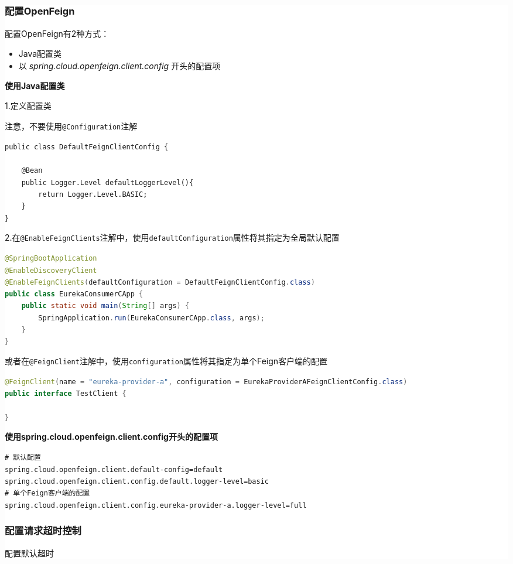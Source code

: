 ### 配置OpenFeign

配置OpenFeign有2种方式：

- Java配置类
- 以 *spring.cloud.openfeign.client.config* 开头的配置项

**使用Java配置类**

1.定义配置类

注意，不要使用`@Configuration`注解

```
public class DefaultFeignClientConfig {

    @Bean
    public Logger.Level defaultLoggerLevel(){
        return Logger.Level.BASIC;
    }
}
```

2.在`@EnableFeignClients`注解中，使用`defaultConfiguration`属性将其指定为全局默认配置

```java
@SpringBootApplication
@EnableDiscoveryClient
@EnableFeignClients(defaultConfiguration = DefaultFeignClientConfig.class)
public class EurekaConsumerCApp {
    public static void main(String[] args) {
        SpringApplication.run(EurekaConsumerCApp.class, args);
    }
}
```

或者在`@FeignClient`注解中，使用`configuration`属性将其指定为单个Feign客户端的配置

```java
@FeignClient(name = "eureka-provider-a", configuration = EurekaProviderAFeignClientConfig.class)
public interface TestClient {
    
}
```

**使用spring.cloud.openfeign.client.config开头的配置项**

```properties
# 默认配置
spring.cloud.openfeign.client.default-config=default
spring.cloud.openfeign.client.config.default.logger-level=basic
# 单个Feign客户端的配置
spring.cloud.openfeign.client.config.eureka-provider-a.logger-level=full
```

### 配置请求超时控制

配置默认超时
